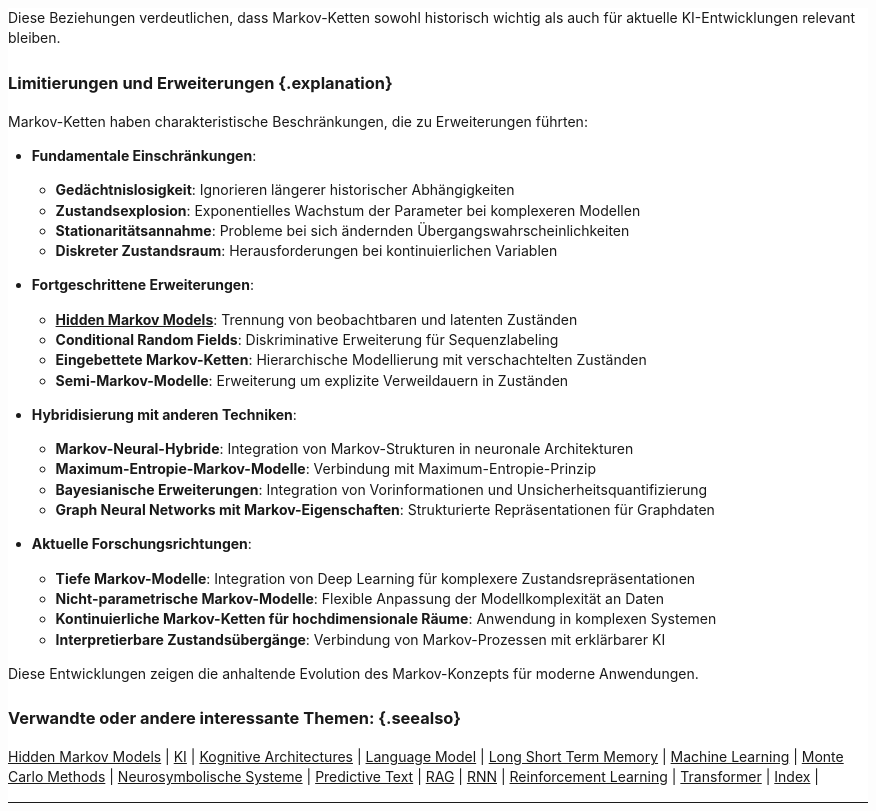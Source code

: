 Diese Beziehungen verdeutlichen, dass Markov-Ketten sowohl historisch wichtig als auch für aktuelle KI-Entwicklungen relevant bleiben.

### Limitierungen und Erweiterungen {.explanation}

Markov-Ketten haben charakteristische Beschränkungen, die zu Erweiterungen führten:

- **Fundamentale Einschränkungen**:
  - **Gedächtnislosigkeit**: Ignorieren längerer historischer Abhängigkeiten
  - **Zustandsexplosion**: Exponentielles Wachstum der Parameter bei komplexeren Modellen
  - **Stationaritätsannahme**: Probleme bei sich ändernden Übergangswahrscheinlichkeiten
  - **Diskreter Zustandsraum**: Herausforderungen bei kontinuierlichen Variablen

- **Fortgeschrittene Erweiterungen**:
  - **[Hidden Markov Models](#Hidden-Markov-Models)**: Trennung von beobachtbaren und latenten Zuständen
  - **Conditional Random Fields**: Diskriminative Erweiterung für Sequenzlabeling
  - **Eingebettete Markov-Ketten**: Hierarchische Modellierung mit verschachtelten Zuständen
  - **Semi-Markov-Modelle**: Erweiterung um explizite Verweildauern in Zuständen

- **Hybridisierung mit anderen Techniken**:
  - **Markov-Neural-Hybride**: Integration von Markov-Strukturen in neuronale Architekturen
  - **Maximum-Entropie-Markov-Modelle**: Verbindung mit Maximum-Entropie-Prinzip
  - **Bayesianische Erweiterungen**: Integration von Vorinformationen und Unsicherheitsquantifizierung
  - **Graph Neural Networks mit Markov-Eigenschaften**: Strukturierte Repräsentationen für Graphdaten

- **Aktuelle Forschungsrichtungen**:
  - **Tiefe Markov-Modelle**: Integration von Deep Learning für komplexere Zustandsrepräsentationen
  - **Nicht-parametrische Markov-Modelle**: Flexible Anpassung der Modellkomplexität an Daten
  - **Kontinuierliche Markov-Ketten für hochdimensionale Räume**: Anwendung in komplexen Systemen
  - **Interpretierbare Zustandsübergänge**: Verbindung von Markov-Prozessen mit erklärbarer KI

Diese Entwicklungen zeigen die anhaltende Evolution des Markov-Konzepts für moderne Anwendungen.

### Verwandte oder andere interessante Themen: {.seealso}

[Hidden Markov Models](#Hidden-Markov-Models) |
[KI](#KI) |
[Kognitive Architectures](#Kognitive-Architectures) |
[Language Model](#Language-Model) |
[Long Short Term Memory](#Long-Short-Term-Memory) |
[Machine Learning](#Machine-Learning) |
[Monte Carlo Methods](#Monte-Carlo-Methods) |
[Neurosymbolische Systeme](#Neurosymbolische-Systeme) |
[Predictive Text](#Predictive-Text) |
[RAG](#RAG) |
[RNN](#RNN) |
[Reinforcement Learning](#Reinforcement-Learning) |
[Transformer](#Transformer) |
[Index](#Index) |

----


